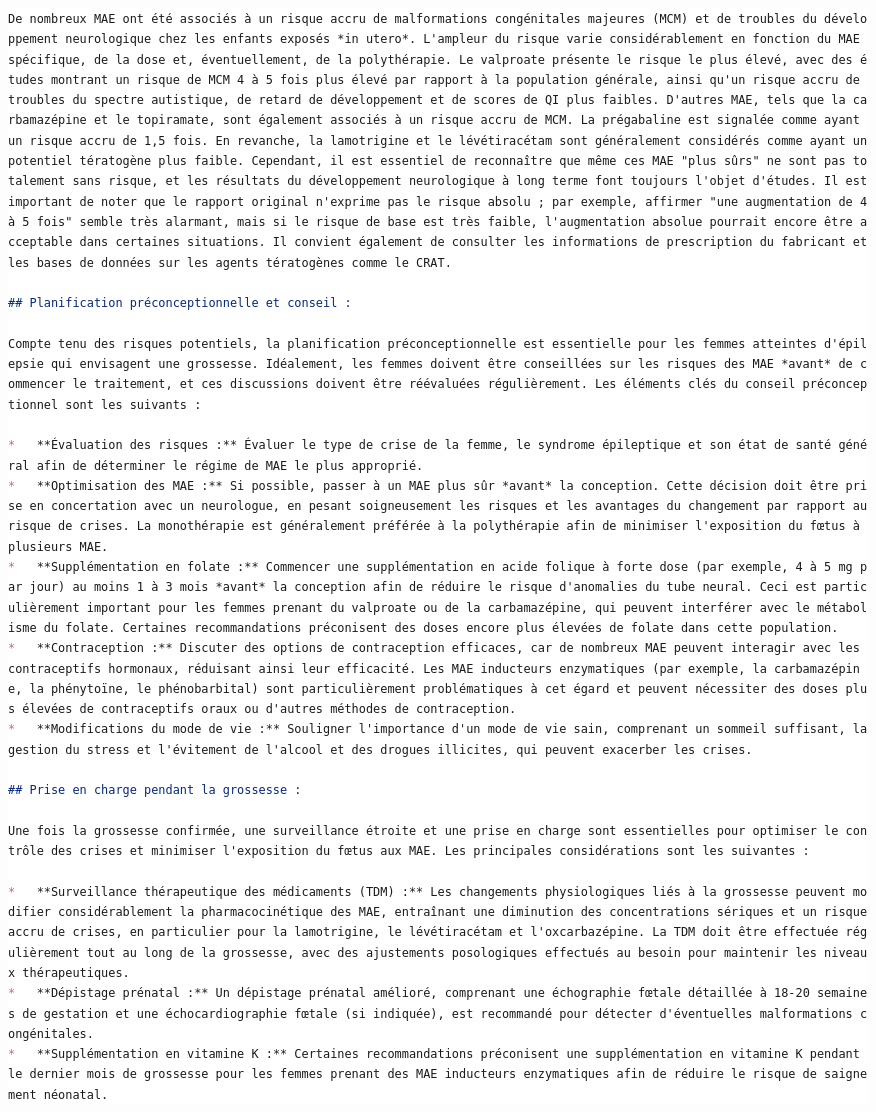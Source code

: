 ```markdown
De nombreux MAE ont été associés à un risque accru de malformations congénitales majeures (MCM) et de troubles du développement neurologique chez les enfants exposés *in utero*. L'ampleur du risque varie considérablement en fonction du MAE spécifique, de la dose et, éventuellement, de la polythérapie. Le valproate présente le risque le plus élevé, avec des études montrant un risque de MCM 4 à 5 fois plus élevé par rapport à la population générale, ainsi qu'un risque accru de troubles du spectre autistique, de retard de développement et de scores de QI plus faibles. D'autres MAE, tels que la carbamazépine et le topiramate, sont également associés à un risque accru de MCM. La prégabaline est signalée comme ayant un risque accru de 1,5 fois. En revanche, la lamotrigine et le lévétiracétam sont généralement considérés comme ayant un potentiel tératogène plus faible. Cependant, il est essentiel de reconnaître que même ces MAE "plus sûrs" ne sont pas totalement sans risque, et les résultats du développement neurologique à long terme font toujours l'objet d'études. Il est important de noter que le rapport original n'exprime pas le risque absolu ; par exemple, affirmer "une augmentation de 4 à 5 fois" semble très alarmant, mais si le risque de base est très faible, l'augmentation absolue pourrait encore être acceptable dans certaines situations. Il convient également de consulter les informations de prescription du fabricant et les bases de données sur les agents tératogènes comme le CRAT.

## Planification préconceptionnelle et conseil :

Compte tenu des risques potentiels, la planification préconceptionnelle est essentielle pour les femmes atteintes d'épilepsie qui envisagent une grossesse. Idéalement, les femmes doivent être conseillées sur les risques des MAE *avant* de commencer le traitement, et ces discussions doivent être réévaluées régulièrement. Les éléments clés du conseil préconceptionnel sont les suivants :

*   **Évaluation des risques :** Évaluer le type de crise de la femme, le syndrome épileptique et son état de santé général afin de déterminer le régime de MAE le plus approprié.
*   **Optimisation des MAE :** Si possible, passer à un MAE plus sûr *avant* la conception. Cette décision doit être prise en concertation avec un neurologue, en pesant soigneusement les risques et les avantages du changement par rapport au risque de crises. La monothérapie est généralement préférée à la polythérapie afin de minimiser l'exposition du fœtus à plusieurs MAE.
*   **Supplémentation en folate :** Commencer une supplémentation en acide folique à forte dose (par exemple, 4 à 5 mg par jour) au moins 1 à 3 mois *avant* la conception afin de réduire le risque d'anomalies du tube neural. Ceci est particulièrement important pour les femmes prenant du valproate ou de la carbamazépine, qui peuvent interférer avec le métabolisme du folate. Certaines recommandations préconisent des doses encore plus élevées de folate dans cette population.
*   **Contraception :** Discuter des options de contraception efficaces, car de nombreux MAE peuvent interagir avec les contraceptifs hormonaux, réduisant ainsi leur efficacité. Les MAE inducteurs enzymatiques (par exemple, la carbamazépine, la phénytoïne, le phénobarbital) sont particulièrement problématiques à cet égard et peuvent nécessiter des doses plus élevées de contraceptifs oraux ou d'autres méthodes de contraception.
*   **Modifications du mode de vie :** Souligner l'importance d'un mode de vie sain, comprenant un sommeil suffisant, la gestion du stress et l'évitement de l'alcool et des drogues illicites, qui peuvent exacerber les crises.

## Prise en charge pendant la grossesse :

Une fois la grossesse confirmée, une surveillance étroite et une prise en charge sont essentielles pour optimiser le contrôle des crises et minimiser l'exposition du fœtus aux MAE. Les principales considérations sont les suivantes :

*   **Surveillance thérapeutique des médicaments (TDM) :** Les changements physiologiques liés à la grossesse peuvent modifier considérablement la pharmacocinétique des MAE, entraînant une diminution des concentrations sériques et un risque accru de crises, en particulier pour la lamotrigine, le lévétiracétam et l'oxcarbazépine. La TDM doit être effectuée régulièrement tout au long de la grossesse, avec des ajustements posologiques effectués au besoin pour maintenir les niveaux thérapeutiques.
*   **Dépistage prénatal :** Un dépistage prénatal amélioré, comprenant une échographie fœtale détaillée à 18-20 semaines de gestation et une échocardiographie fœtale (si indiquée), est recommandé pour détecter d'éventuelles malformations congénitales.
*   **Supplémentation en vitamine K :** Certaines recommandations préconisent une supplémentation en vitamine K pendant le dernier mois de grossesse pour les femmes prenant des MAE inducteurs enzymatiques afin de réduire le risque de saignement néonatal.
```